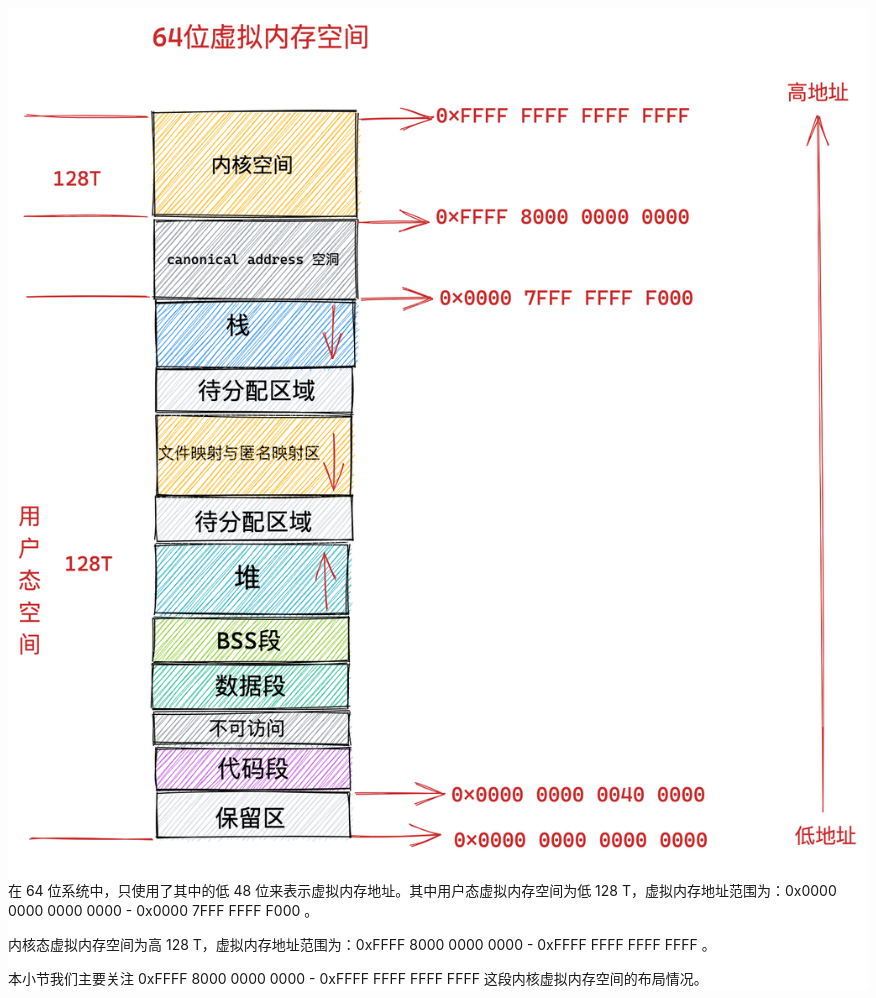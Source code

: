 ![64位地址空间.png](内核虚拟内存空间.assets/532e6cdf4899588f8b873b6435cba2d8-20230309234146081.png) 

在 64 位系统中，只使用了其中的低 48 位来表示虚拟内存地址。其中用户态虚拟内存空间为低 128 T，虚拟内存地址范围为：0x0000 0000 0000 0000 - 0x0000 7FFF FFFF F000 。

内核态虚拟内存空间为高 128 T，虚拟内存地址范围为：0xFFFF 8000 0000 0000 - 0xFFFF FFFF FFFF FFFF 。

本小节我们主要关注 0xFFFF 8000 0000 0000 - 0xFFFF FFFF FFFF FFFF 这段内核虚拟内存空间的布局情况。
